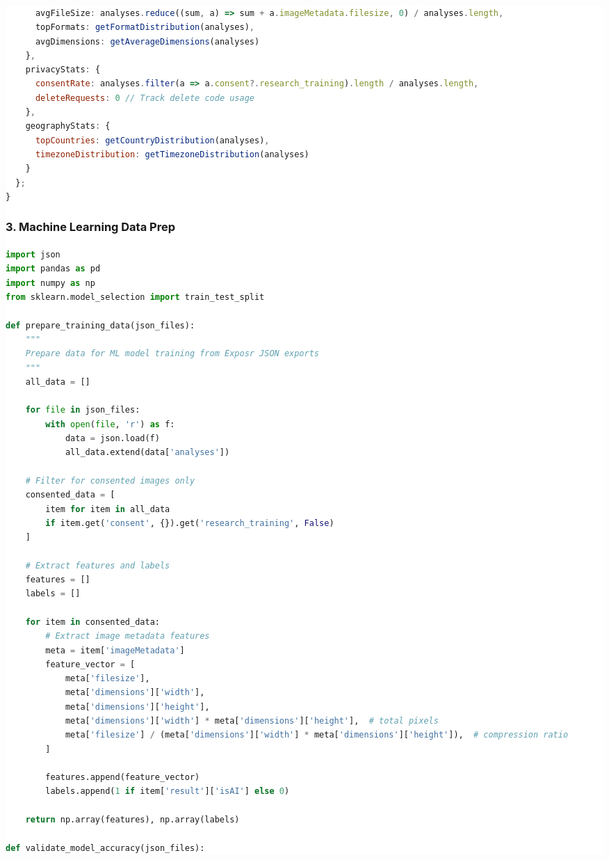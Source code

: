 ```javascript
      avgFileSize: analyses.reduce((sum, a) => sum + a.imageMetadata.filesize, 0) / analyses.length,
      topFormats: getFormatDistribution(analyses),
      avgDimensions: getAverageDimensions(analyses)
    },
    privacyStats: {
      consentRate: analyses.filter(a => a.consent?.research_training).length / analyses.length,
      deleteRequests: 0 // Track delete code usage
    },
    geographyStats: {
      topCountries: getCountryDistribution(analyses),
      timezoneDistribution: getTimezoneDistribution(analyses)
    }
  };
}
```

### 3. Machine Learning Data Prep
```python
import json
import pandas as pd
import numpy as np
from sklearn.model_selection import train_test_split

def prepare_training_data(json_files):
    """
    Prepare data for ML model training from Exposr JSON exports
    """
    all_data = []
    
    for file in json_files:
        with open(file, 'r') as f:
            data = json.load(f)
            all_data.extend(data['analyses'])
    
    # Filter for consented images only
    consented_data = [
        item for item in all_data 
        if item.get('consent', {}).get('research_training', False)
    ]
    
    # Extract features and labels
    features = []
    labels = []
    
    for item in consented_data:
        # Extract image metadata features
        meta = item['imageMetadata']
        feature_vector = [
            meta['filesize'],
            meta['dimensions']['width'],
            meta['dimensions']['height'],
            meta['dimensions']['width'] * meta['dimensions']['height'],  # total pixels
            meta['filesize'] / (meta['dimensions']['width'] * meta['dimensions']['height']),  # compression ratio
        ]
        
        features.append(feature_vector)
        labels.append(1 if item['result']['isAI'] else 0)
    
    return np.array(features), np.array(labels)

def validate_model_accuracy(json_files):
```